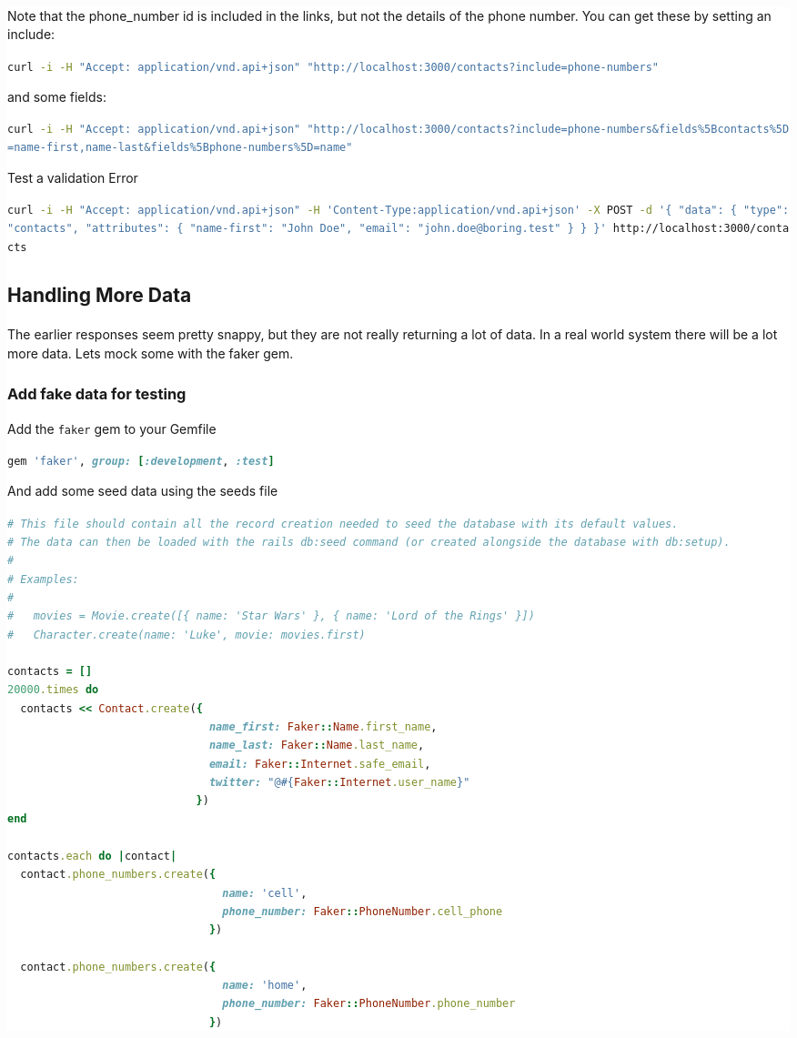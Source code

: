 Note that the phone_number id is included in the links, but not the details of the phone number. You can get these by
setting an include:

```bash
curl -i -H "Accept: application/vnd.api+json" "http://localhost:3000/contacts?include=phone-numbers"
```

and some fields:
```bash
curl -i -H "Accept: application/vnd.api+json" "http://localhost:3000/contacts?include=phone-numbers&fields%5Bcontacts%5D=name-first,name-last&fields%5Bphone-numbers%5D=name"
```

Test a validation Error
```bash
curl -i -H "Accept: application/vnd.api+json" -H 'Content-Type:application/vnd.api+json' -X POST -d '{ "data": { "type": "contacts", "attributes": { "name-first": "John Doe", "email": "john.doe@boring.test" } } }' http://localhost:3000/contacts
```

## Handling More Data

The earlier responses seem pretty snappy, but they are not really returning a lot of data. In a real world system there will be a lot more data. Lets mock some with the faker gem.

### Add fake data for testing

Add the `faker` gem to your Gemfile

```ruby
gem 'faker', group: [:development, :test]
```

And add some seed data using the seeds file

```ruby
# This file should contain all the record creation needed to seed the database with its default values.
# The data can then be loaded with the rails db:seed command (or created alongside the database with db:setup).
#
# Examples:
#
#   movies = Movie.create([{ name: 'Star Wars' }, { name: 'Lord of the Rings' }])
#   Character.create(name: 'Luke', movie: movies.first)

contacts = []
20000.times do
  contacts << Contact.create({
                               name_first: Faker::Name.first_name,
                               name_last: Faker::Name.last_name,
                               email: Faker::Internet.safe_email,
                               twitter: "@#{Faker::Internet.user_name}"
                             })
end

contacts.each do |contact|
  contact.phone_numbers.create({
                                 name: 'cell',
                                 phone_number: Faker::PhoneNumber.cell_phone
                               })

  contact.phone_numbers.create({
                                 name: 'home',
                                 phone_number: Faker::PhoneNumber.phone_number
                               })
```